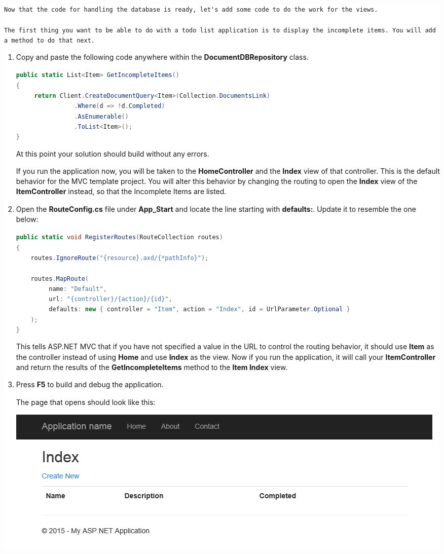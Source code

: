 	Now that the code for handling the database is ready, let's add some code to do the work for the views.

	The first thing you want to be able to do with a todo list application is to display the incomplete items. You will add a method to do that next.

1. Copy and paste the following code anywhere within the **DocumentDBRepository** class.

	```C#
	public static List<Item> GetIncompleteItems()
	{
		 return Client.CreateDocumentQuery<Item>(Collection.DocumentsLink)
					.Where(d => !d.Completed)
					.AsEnumerable()
					.ToList<Item>();
	}
	```

	At this point your solution should build without any errors.

	If you run the application now, you will be taken to the **HomeController** and the **Index** view of that controller. This is the default behavior for the MVC template project. You will alter this behavior by changing the routing to open the **Index** view of the **ItemController** instead, so that the Incomplete Items are listed.

1. Open the **RouteConfig.cs** file under **App_Start** and locate the line starting with **defaults:**. Update it to resemble the one below:

	<!-- mark:8 -->
	```C#
	public static void RegisterRoutes(RouteCollection routes)
	{
		routes.IgnoreRoute("{resource}.axd/{*pathInfo}");

		routes.MapRoute(
			 name: "Default",
			 url: "{controller}/{action}/{id}",
			 defaults: new { controller = "Item", action = "Index", id = UrlParameter.Optional }
		);
	}
	```

	This tells ASP.NET MVC that if you have not specified a value in the URL to control the routing behavior, it should use **Item** as the controller instead of using **Home** and use **Index** as the view. Now if you run the application, it will call your **ItemController** and return the results of the **GetIncompleteItems** method to the **Item Index** view.

1. Press **F5** to build and debug the application.

	The page that opens should look like this:

	![To Do App running locally](images/application-running-locally.png?raw=true)

